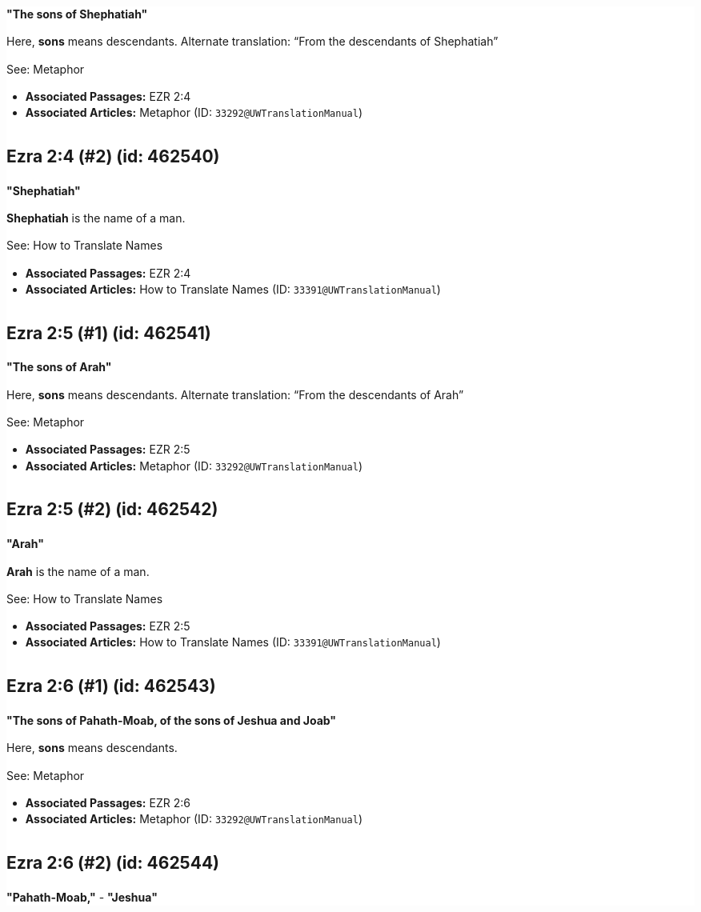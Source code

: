 **"The sons of Shephatiah"**

Here, **sons** means descendants. Alternate translation: “From the descendants of Shephatiah”

See: Metaphor

* **Associated Passages:** EZR 2:4
* **Associated Articles:** Metaphor (ID: `33292@UWTranslationManual`)

## Ezra 2:4 (#2) (id: 462540)

**"Shephatiah"**

**Shephatiah** is the name of a man.

See: How to Translate Names

* **Associated Passages:** EZR 2:4
* **Associated Articles:** How to Translate Names (ID: `33391@UWTranslationManual`)

## Ezra 2:5 (#1) (id: 462541)

**"The sons of Arah"**

Here, **sons** means descendants. Alternate translation: “From the descendants of Arah”

See: Metaphor

* **Associated Passages:** EZR 2:5
* **Associated Articles:** Metaphor (ID: `33292@UWTranslationManual`)

## Ezra 2:5 (#2) (id: 462542)

**"Arah"**

**Arah** is the name of a man.

See: How to Translate Names

* **Associated Passages:** EZR 2:5
* **Associated Articles:** How to Translate Names (ID: `33391@UWTranslationManual`)

## Ezra 2:6 (#1) (id: 462543)

**"The sons of Pahath\-Moab, of the sons of Jeshua and Joab"**

Here, **sons** means descendants.

See: Metaphor

* **Associated Passages:** EZR 2:6
* **Associated Articles:** Metaphor (ID: `33292@UWTranslationManual`)

## Ezra 2:6 (#2) (id: 462544)

**"Pahath\-Moab,"** \- **"Jeshua"**

